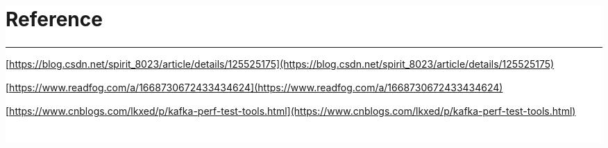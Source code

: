 # Reference

---

[https://blog.csdn.net/spirit_8023/article/details/125525175](https://blog.csdn.net/spirit_8023/article/details/125525175)

[https://www.readfog.com/a/1668730672433434624](https://www.readfog.com/a/1668730672433434624)

[https://www.cnblogs.com/lkxed/p/kafka-perf-test-tools.html](https://www.cnblogs.com/lkxed/p/kafka-perf-test-tools.html)


<br>
